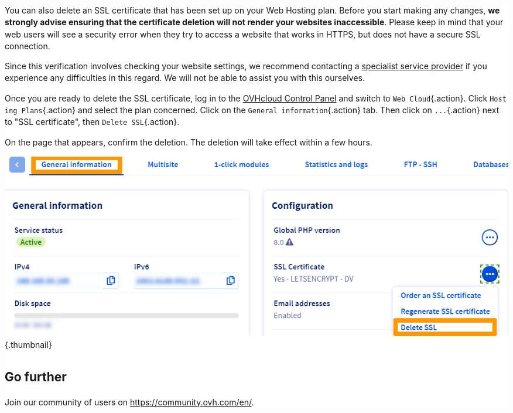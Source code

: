 You can also delete an SSL certificate that has been set up on your Web Hosting plan. Before you start making any changes, **we strongly advise ensuring that the certificate deletion will not render your websites inaccessible**. Please keep in mind that your web users will see a security error when they try to access a website that works in HTTPS, but does not have a secure SSL connection. 

Since this verification involves checking your website settings, we recommend contacting a [specialist service provider](https://partner.ovhcloud.com/en-ie/directory/) if you experience any difficulties in this regard. We will not be able to assist you with this ourselves. 

Once you are ready to delete the SSL certificate, log in to the [OVHcloud Control Panel](https://www.ovh.com/auth/?action=gotomanager&from=https://www.ovh.ie/&ovhSubsidiary=ie) and switch to `Web Cloud`{.action}. Click `Hosting Plans`{.action} and select the plan concerned. Click on the `General information`{.action} tab. Then click on `...`{.action} next to "SSL certificate", then `Delete SSL`{.action}.

On the page that appears, confirm the deletion. The deletion will take effect within a few hours. 

![managessl](images/manage-ssl-step9.png){.thumbnail}

## Go further

Join our community of users on <https://community.ovh.com/en/>.
